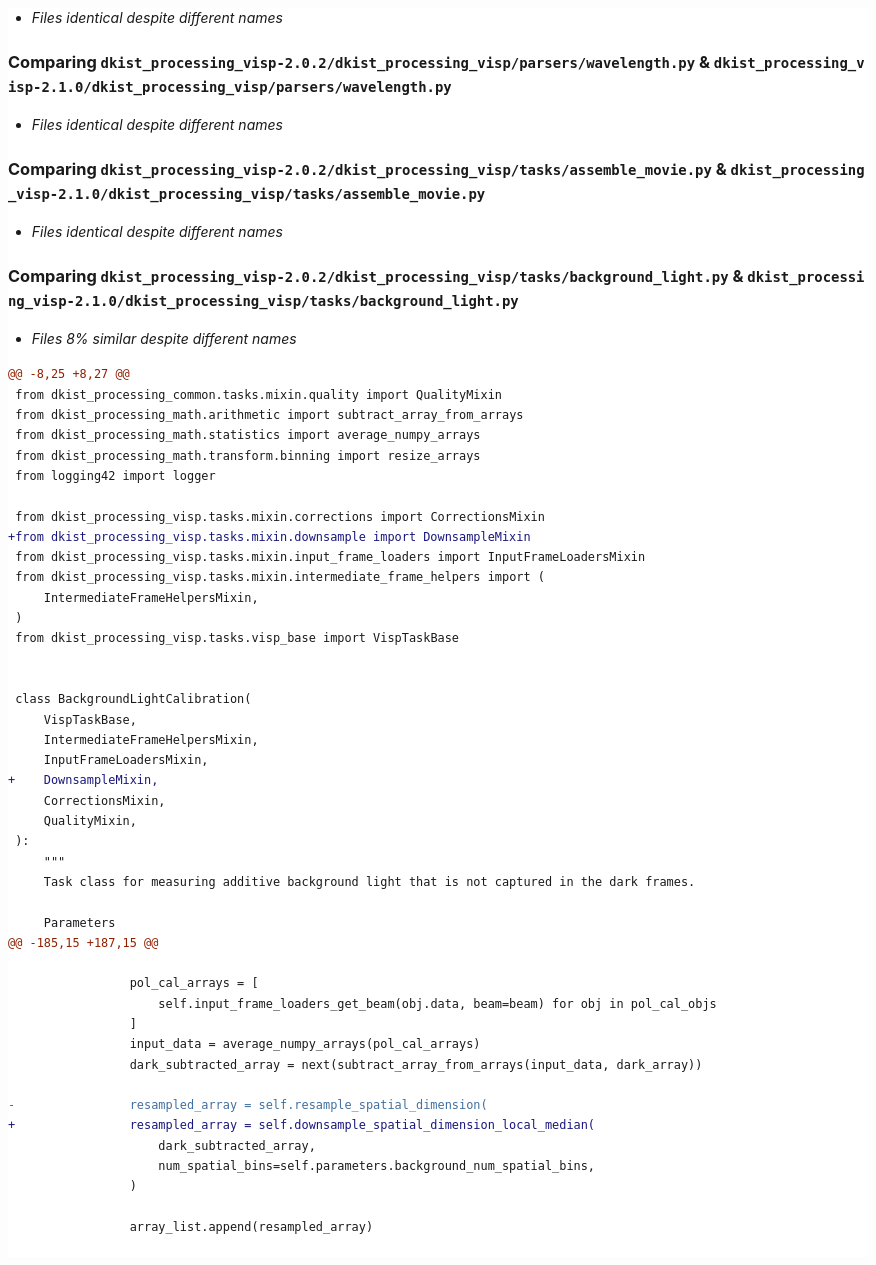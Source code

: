 * *Files identical despite different names*

### Comparing `dkist_processing_visp-2.0.2/dkist_processing_visp/parsers/wavelength.py` & `dkist_processing_visp-2.1.0/dkist_processing_visp/parsers/wavelength.py`

 * *Files identical despite different names*

### Comparing `dkist_processing_visp-2.0.2/dkist_processing_visp/tasks/assemble_movie.py` & `dkist_processing_visp-2.1.0/dkist_processing_visp/tasks/assemble_movie.py`

 * *Files identical despite different names*

### Comparing `dkist_processing_visp-2.0.2/dkist_processing_visp/tasks/background_light.py` & `dkist_processing_visp-2.1.0/dkist_processing_visp/tasks/background_light.py`

 * *Files 8% similar despite different names*

```diff
@@ -8,25 +8,27 @@
 from dkist_processing_common.tasks.mixin.quality import QualityMixin
 from dkist_processing_math.arithmetic import subtract_array_from_arrays
 from dkist_processing_math.statistics import average_numpy_arrays
 from dkist_processing_math.transform.binning import resize_arrays
 from logging42 import logger
 
 from dkist_processing_visp.tasks.mixin.corrections import CorrectionsMixin
+from dkist_processing_visp.tasks.mixin.downsample import DownsampleMixin
 from dkist_processing_visp.tasks.mixin.input_frame_loaders import InputFrameLoadersMixin
 from dkist_processing_visp.tasks.mixin.intermediate_frame_helpers import (
     IntermediateFrameHelpersMixin,
 )
 from dkist_processing_visp.tasks.visp_base import VispTaskBase
 
 
 class BackgroundLightCalibration(
     VispTaskBase,
     IntermediateFrameHelpersMixin,
     InputFrameLoadersMixin,
+    DownsampleMixin,
     CorrectionsMixin,
     QualityMixin,
 ):
     """
     Task class for measuring additive background light that is not captured in the dark frames.
 
     Parameters
@@ -185,15 +187,15 @@
 
                 pol_cal_arrays = [
                     self.input_frame_loaders_get_beam(obj.data, beam=beam) for obj in pol_cal_objs
                 ]
                 input_data = average_numpy_arrays(pol_cal_arrays)
                 dark_subtracted_array = next(subtract_array_from_arrays(input_data, dark_array))
 
-                resampled_array = self.resample_spatial_dimension(
+                resampled_array = self.downsample_spatial_dimension_local_median(
                     dark_subtracted_array,
                     num_spatial_bins=self.parameters.background_num_spatial_bins,
                 )
 
                 array_list.append(resampled_array)
 
```